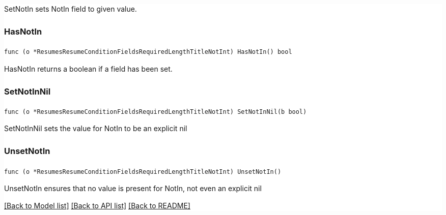 SetNotIn sets NotIn field to given value.

### HasNotIn

`func (o *ResumesResumeConditionFieldsRequiredLengthTitleNotInt) HasNotIn() bool`

HasNotIn returns a boolean if a field has been set.

### SetNotInNil

`func (o *ResumesResumeConditionFieldsRequiredLengthTitleNotInt) SetNotInNil(b bool)`

 SetNotInNil sets the value for NotIn to be an explicit nil

### UnsetNotIn
`func (o *ResumesResumeConditionFieldsRequiredLengthTitleNotInt) UnsetNotIn()`

UnsetNotIn ensures that no value is present for NotIn, not even an explicit nil

[[Back to Model list]](../README.md#documentation-for-models) [[Back to API list]](../README.md#documentation-for-api-endpoints) [[Back to README]](../README.md)


